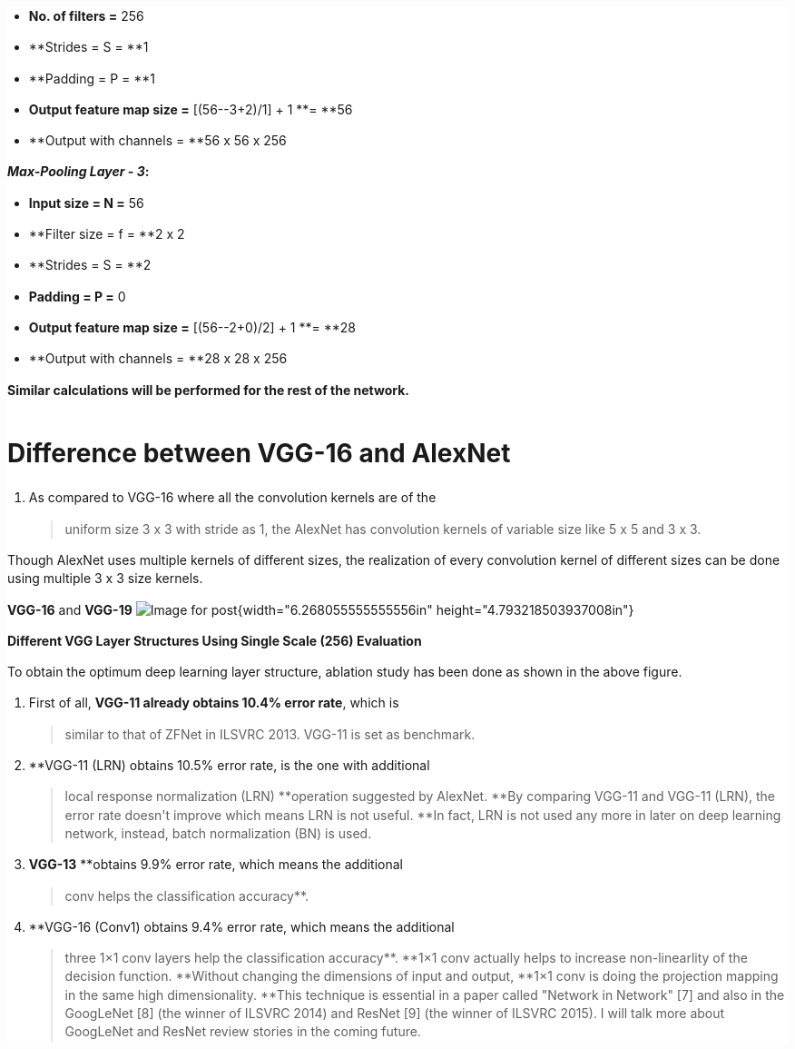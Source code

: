 -   **No. of filters =** 256

-   **Strides = S = **1

-   **Padding = P = **1

-   **Output feature map size =** \[(56--3+2)/1\] + 1 **= **56

-   **Output with channels = **56 x 56 x 256

***Max-Pooling Layer - 3*:**

-   **Input size = N =** 56

-   **Filter size = f = **2 x 2

-   **Strides = S = **2

-   **Padding = P =** 0

-   **Output feature map size =** \[(56--2+0)/2\] + 1 **= **28

-   **Output with channels = **28 x 28 x 256

**Similar calculations will be performed for the rest of the network.**

Difference between VGG-16 and AlexNet
=====================================

1.  As compared to VGG-16 where all the convolution kernels are of the
    > uniform size 3 x 3 with stride as 1, the AlexNet has convolution
    > kernels of variable size like 5 x 5 and 3 x 3.

Though AlexNet uses multiple kernels of different sizes, the realization
of every convolution kernel of different sizes can be done using
multiple 3 x 3 size kernels.

**VGG-16** and **VGG-19** ![Image for
post](media/image21.png){width="6.268055555555556in"
height="4.793218503937008in"}

**Different VGG Layer Structures Using Single Scale (256) Evaluation**

To obtain the optimum deep learning layer structure, ablation study has
been done as shown in the above figure.

1.  First of all, **VGG-11 already obtains 10.4% error rate**, which is
    > similar to that of ZFNet in ILSVRC 2013. VGG-11 is set as
    > benchmark.

2.  **VGG-11 (LRN) obtains 10.5% error rate, is the one with additional
    > local response normalization (LRN) **operation suggested by
    > AlexNet. **By comparing VGG-11 and VGG-11 (LRN), the error rate
    > doesn't improve which means LRN is not useful. **In fact, LRN is
    > not used any more in later on deep learning network, instead,
    > batch normalization (BN) is used.

3.  **VGG-13** **obtains 9.9% error rate, which means the additional
    > conv helps the classification accuracy**.

4.  **VGG-16 (Conv1) obtains 9.4% error rate, which means the additional
    > three 1×1 conv layers help the classification accuracy**. **1×1
    > conv actually helps to increase non-linearlity of the decision
    > function. **Without changing the dimensions of input and
    > output, **1×1 conv is doing the projection mapping in the same
    > high dimensionality. **This technique is essential in a paper
    > called "Network in Network" \[7\] and also in the GoogLeNet \[8\]
    > (the winner of ILSVRC 2014) and ResNet \[9\] (the winner of ILSVRC
    > 2015). I will talk more about GoogLeNet and ResNet review stories
    > in the coming future.
